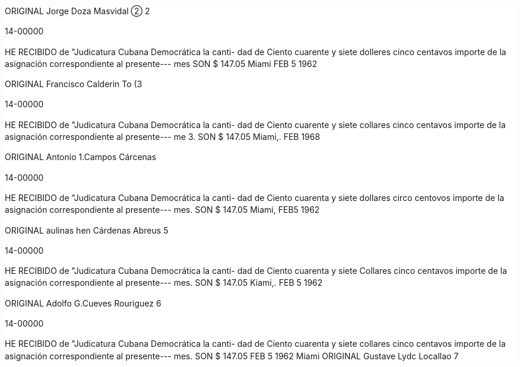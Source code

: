 ORIGINAL
Jorge Doza Masvidal
②
2

14-00000

HE RECIBIDO de "Judicatura Cubana Democrática la canti-
dad de Ciento cuarente y siete dolleres cinco centavos
importe de la asignación correspondiente al presente---
mes
SON $ 147.05 Miami FEB 5 1962

ORIGINAL
Francisco Calderin To
(3

14-00000

HE RECIBIDO de "Judicatura Cubana Democrática la canti-
dad de Ciento cuarente y siete collares cinco centavos
importe de la asignación correspondiente al presente---
me 3.
SON $ 147.05 Miami,. FEB 1968

ORIGINAL
Antonio 1.Campos Cárcenas

14-00000

HE RECIBIDO de "Judicatura Cubana Democrática la canti-
dad de Ciento cuarenta y siete dollares circo centovos
importe de la asignación correspondiente al presente---
mes.
SON $ 147.05 Miami, FEB5 1962

ORIGINAL
aulinas
hen Cárdenas Abreus
5

14-00000

HE RECIBIDO de "Judicatura Cubana Democrática la canti-
dad de Ciento cuarenta y siete Collares cinco centavos
importe de la asignación correspondiente al presente---
mes.
SON $ 147.05 Kiami,. FEB 5 1962

ORIGINAL
Adolfo G.Cueves Rouriguez
6

14-00000

HE RECIBIDO de "Judicatura Cubana Democrática la canti-
dad de Ciento cuarenta y siete collares cinco centavos
importe de la asignación correspondiente al presente---
mes.
SON $ 147.05 FEB 5 1962
Miami
ORIGINAL
Gustave Lydc Locallao
7
